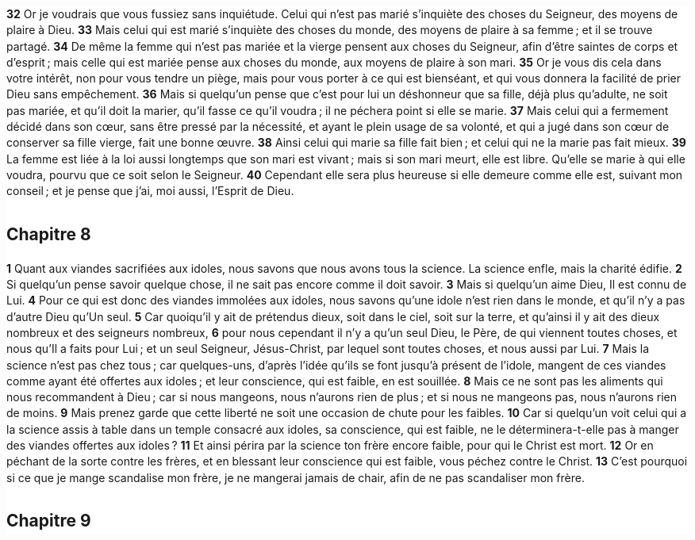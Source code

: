 **32** Or je voudrais que vous fussiez sans inquiétude. Celui qui n’est pas marié s’inquiète des choses du Seigneur, des moyens de plaire à Dieu.
**33** Mais celui qui est marié s’inquiète des choses du monde, des moyens de plaire à sa femme ; et il se trouve partagé.
**34** De même la femme qui n’est pas mariée et la vierge pensent aux choses du Seigneur, afin d’être saintes de corps et d’esprit ; mais celle qui est mariée pense aux choses du monde, aux moyens de plaire à son mari.
**35** Or je vous dis cela dans votre intérêt, non pour vous tendre un piège, mais pour vous porter à ce qui est bienséant, et qui vous donnera la facilité de prier Dieu sans empêchement.
**36** Mais si quelqu’un pense que c’est pour lui un déshonneur que sa fille, déjà plus qu’adulte, ne soit pas mariée, et qu’il doit la marier, qu’il fasse ce qu’il voudra ; il ne péchera point si elle se marie.
**37** Mais celui qui a fermement décidé dans son cœur, sans être pressé par la nécessité, et ayant le plein usage de sa volonté, et qui a jugé dans son cœur de conserver sa fille vierge, fait une bonne œuvre.
**38** Ainsi celui qui marie sa fille fait bien ; et celui qui ne la marie pas fait mieux.
**39** La femme est liée à la loi aussi longtemps que son mari est vivant ; mais si son mari meurt, elle est libre. Qu’elle se marie à qui elle voudra, pourvu que ce soit selon le Seigneur.
**40** Cependant elle sera plus heureuse si elle demeure comme elle est, suivant mon conseil ; et je pense que j’ai, moi aussi, l’Esprit de Dieu.

## Chapitre 8

**1** Quant aux viandes sacrifiées aux idoles, nous savons que nous avons tous la science. La science enfle, mais la charité édifie.
**2** Si quelqu’un pense savoir quelque chose, il ne sait pas encore comme il doit savoir.
**3** Mais si quelqu’un aime Dieu, Il est connu de Lui.
**4** Pour ce qui est donc des viandes immolées aux idoles, nous savons qu’une idole n’est rien dans le monde, et qu’il n’y a pas d’autre Dieu qu’Un seul.
**5** Car quoiqu’il y ait de prétendus dieux, soit dans le ciel, soit sur la terre, et qu’ainsi il y ait des dieux nombreux et des seigneurs nombreux,
**6** pour nous cependant il n’y a qu’un seul Dieu, le Père, de qui viennent toutes choses, et nous qu’Il a faits pour Lui ; et un seul Seigneur, Jésus-Christ, par lequel sont toutes choses, et nous aussi par Lui.
**7** Mais la science n’est pas chez tous ; car quelques-uns, d’après l’idée qu’ils se font jusqu’à présent de l’idole, mangent de ces viandes comme ayant été offertes aux idoles ; et leur conscience, qui est faible, en est souillée.
**8** Mais ce ne sont pas les aliments qui nous recommandent à Dieu ; car si nous mangeons, nous n’aurons rien de plus ; et si nous ne mangeons pas, nous n’aurons rien de moins.
**9** Mais prenez garde que cette liberté ne soit une occasion de chute pour les faibles.
**10** Car si quelqu’un voit celui qui a la science assis à table dans un temple consacré aux idoles, sa conscience, qui est faible, ne le déterminera-t-elle pas à manger des viandes offertes aux idoles ?
**11** Et ainsi périra par la science ton frère encore faible, pour qui le Christ est mort.
**12** Or en péchant de la sorte contre les frères, et en blessant leur conscience qui est faible, vous péchez contre le Christ.
**13** C’est pourquoi si ce que je mange scandalise mon frère, je ne mangerai jamais de chair, afin de ne pas scandaliser mon frère.

## Chapitre 9
